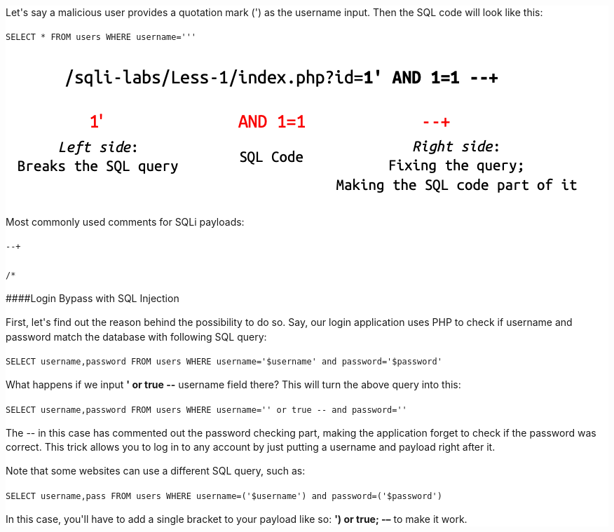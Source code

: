 Let's say a malicious user provides a quotation mark (') as the username input. Then the SQL code will look like this:

    SELECT * FROM users WHERE username='''

![](../img/2020-12-08_13-27-00.png)

Most commonly used comments for SQLi payloads:

    --+
    
    /*


####Login Bypass with SQL Injection

First, let's find out the reason behind the possibility to do so. Say, our login application uses PHP to check if username and password match the database with following SQL query:

    SELECT username,password FROM users WHERE username='$username' and password='$password'

What happens if we input **' or true --** username field there? This will turn the above query into this:

    SELECT username,password FROM users WHERE username='' or true -- and password=''

The -- in this case has commented out the password checking part, making the application forget to check if the password was correct. This trick allows you to log in to any account by just putting a username and payload right after it.

Note that some websites can use a different SQL query, such as:

    SELECT username,pass FROM users WHERE username=('$username') and password=('$password')

In this case, you'll have to add a single bracket to your payload like so: **') or true; -–** to make it work.
